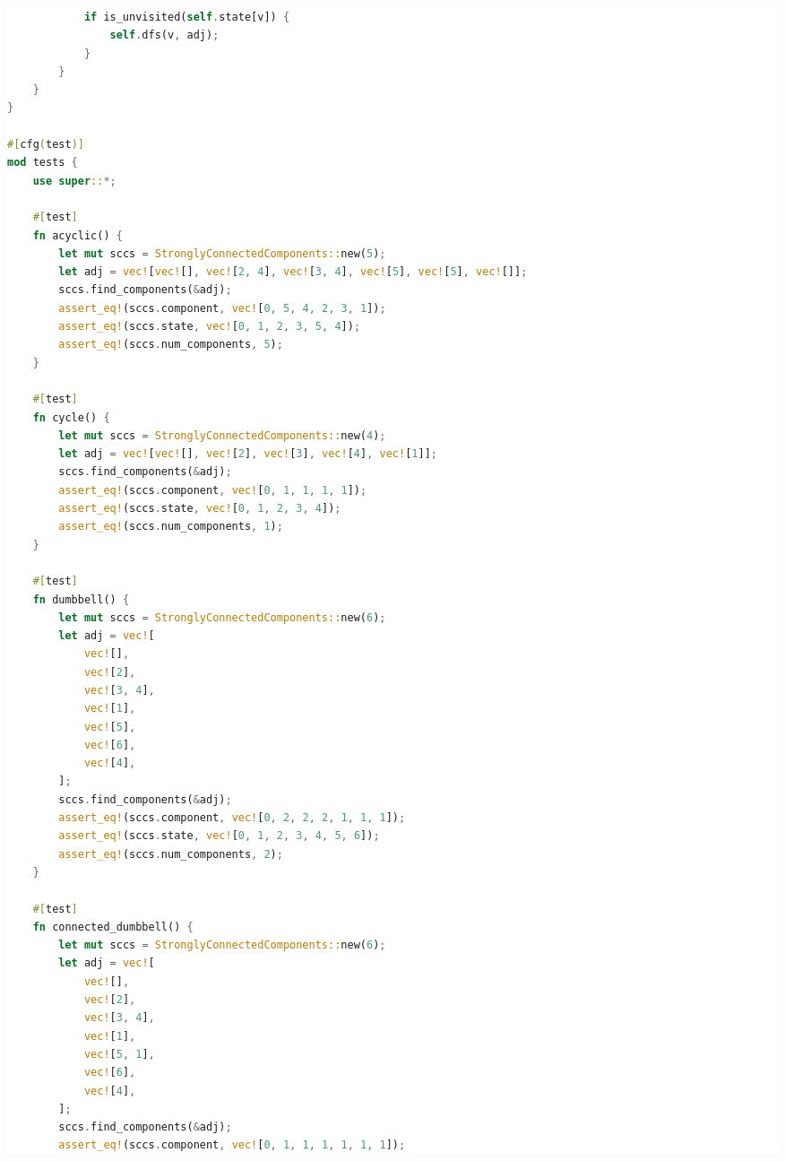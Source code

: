 ```rust
            if is_unvisited(self.state[v]) {
                self.dfs(v, adj);
            }
        }
    }
}

#[cfg(test)]
mod tests {
    use super::*;

    #[test]
    fn acyclic() {
        let mut sccs = StronglyConnectedComponents::new(5);
        let adj = vec![vec![], vec![2, 4], vec![3, 4], vec![5], vec![5], vec![]];
        sccs.find_components(&adj);
        assert_eq!(sccs.component, vec![0, 5, 4, 2, 3, 1]);
        assert_eq!(sccs.state, vec![0, 1, 2, 3, 5, 4]);
        assert_eq!(sccs.num_components, 5);
    }

    #[test]
    fn cycle() {
        let mut sccs = StronglyConnectedComponents::new(4);
        let adj = vec![vec![], vec![2], vec![3], vec![4], vec![1]];
        sccs.find_components(&adj);
        assert_eq!(sccs.component, vec![0, 1, 1, 1, 1]);
        assert_eq!(sccs.state, vec![0, 1, 2, 3, 4]);
        assert_eq!(sccs.num_components, 1);
    }

    #[test]
    fn dumbbell() {
        let mut sccs = StronglyConnectedComponents::new(6);
        let adj = vec![
            vec![],
            vec![2],
            vec![3, 4],
            vec![1],
            vec![5],
            vec![6],
            vec![4],
        ];
        sccs.find_components(&adj);
        assert_eq!(sccs.component, vec![0, 2, 2, 2, 1, 1, 1]);
        assert_eq!(sccs.state, vec![0, 1, 2, 3, 4, 5, 6]);
        assert_eq!(sccs.num_components, 2);
    }

    #[test]
    fn connected_dumbbell() {
        let mut sccs = StronglyConnectedComponents::new(6);
        let adj = vec![
            vec![],
            vec![2],
            vec![3, 4],
            vec![1],
            vec![5, 1],
            vec![6],
            vec![4],
        ];
        sccs.find_components(&adj);
        assert_eq!(sccs.component, vec![0, 1, 1, 1, 1, 1, 1]);
```